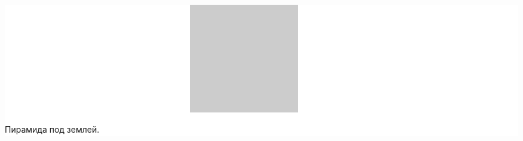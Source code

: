 <a href="https://www.flickr.com/photos/118782975@N05/14979324819" title="Пирамида Лувра by Elevenroute, on Flickr"><img src="/images/bg.png" data-src="https://farm4.staticflickr.com/3865/14979324819_1f1e514d27_b.jpg" width="800" height="181" alt="Пирамида Лувра"></a>

Пирамида под землей.
